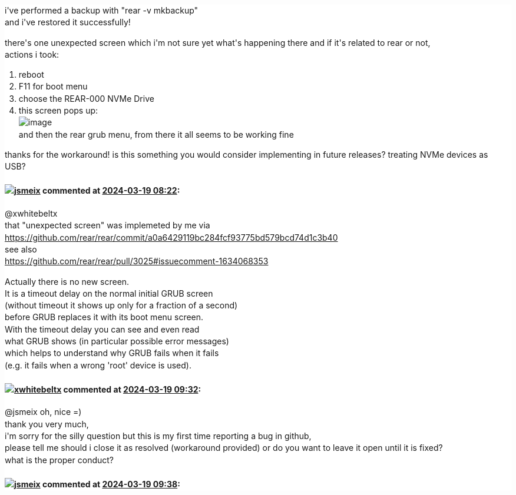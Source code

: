 i've performed a backup with "rear -v mkbackup"  
and i've restored it successfully!

there's one unexpected screen which i'm not sure yet what's happening
there and if it's related to rear or not,  
actions i took:

1.  reboot
2.  F11 for boot menu
3.  choose the REAR-000 NVMe Drive
4.  this screen pops up:  
    ![image](https://github.com/rear/rear/assets/100077488/56120363-4939-4226-b738-9a97c98a34b1)  
    and then the rear grub menu, from there it all seems to be working
    fine

thanks for the workaround! is this something you would consider
implementing in future releases? treating NVMe devices as USB?

#### <img src="https://avatars.githubusercontent.com/u/1788608?u=925fc54e2ce01551392622446ece427f51e2f0ce&v=4" width="50">[jsmeix](https://github.com/jsmeix) commented at [2024-03-19 08:22](https://github.com/rear/rear/issues/3178#issuecomment-2006263503):

@xwhitebeltx  
that "unexpected screen" was implemeted by me via  
<https://github.com/rear/rear/commit/a0a6429119bc284fcf93775bd579bcd74d1c3b40>  
see also  
<https://github.com/rear/rear/pull/3025#issuecomment-1634068353>

Actually there is no new screen.  
It is a timeout delay on the normal initial GRUB screen  
(without timeout it shows up only for a fraction of a second)  
before GRUB replaces it with its boot menu screen.  
With the timeout delay you can see and even read  
what GRUB shows (in particular possible error messages)  
which helps to understand why GRUB fails when it fails  
(e.g. it fails when a wrong 'root' device is used).

#### <img src="https://avatars.githubusercontent.com/u/100077488?v=4" width="50">[xwhitebeltx](https://github.com/xwhitebeltx) commented at [2024-03-19 09:32](https://github.com/rear/rear/issues/3178#issuecomment-2006502421):

@jsmeix oh, nice =)  
thank you very much,  
i'm sorry for the silly question but this is my first time reporting a
bug in github,  
please tell me should i close it as resolved (workaround provided) or do
you want to leave it open until it is fixed?  
what is the proper conduct?

#### <img src="https://avatars.githubusercontent.com/u/1788608?u=925fc54e2ce01551392622446ece427f51e2f0ce&v=4" width="50">[jsmeix](https://github.com/jsmeix) commented at [2024-03-19 09:38](https://github.com/rear/rear/issues/3178#issuecomment-2006524899):
